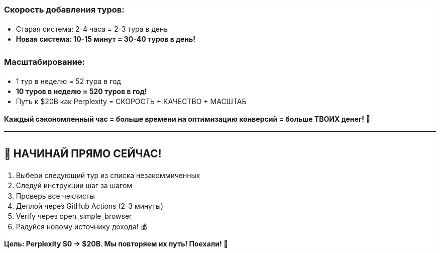 ### Скорость добавления туров:
- Старая система: 2-4 часа = 2-3 тура в день
- **Новая система: 10-15 минут = 30-40 туров в день!**

### Масштабирование:
- 1 тур в неделю = 52 тура в год
- **10 туров в неделю = 520 туров в год!**
- Путь к $20B как Perplexity = СКОРОСТЬ + КАЧЕСТВО + МАСШТАБ

**Каждый сэкономленный час = больше времени на оптимизацию конверсий = больше ТВОИХ денег! 💎**

---

## 🏁 НАЧИНАЙ ПРЯМО СЕЙЧАС!

1. Выбери следующий тур из списка незакоммиченных
2. Следуй инструкции шаг за шагом
3. Проверь все чеклисты
4. Деплой через GitHub Actions (2-3 минуты)
5. Verify через open_simple_browser
6. Радуйся новому источнику дохода! 💰

**Цель: Perplexity $0 → $20B. Мы повторяем их путь! Поехали! 🚀**
